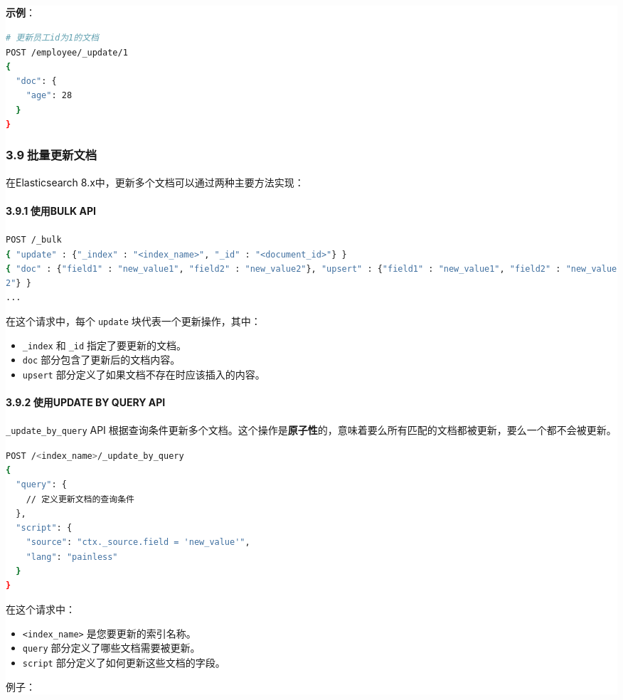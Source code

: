 **示例**：

```bash
# 更新员工id为1的文档
POST /employee/_update/1
{
  "doc": {
    "age": 28
  }
}
```

### 3.9 批量更新文档

在Elasticsearch 8.x中，更新多个文档可以通过两种主要方法实现：

#### 3.9.1 使用BULK API

```bash
POST /_bulk
{ "update" : {"_index" : "<index_name>", "_id" : "<document_id>"} }
{ "doc" : {"field1" : "new_value1", "field2" : "new_value2"}, "upsert" : {"field1" : "new_value1", "field2" : "new_value2"} }
...
```

在这个请求中，每个 `update` 块代表一个更新操作，其中：

- `_index` 和 `_id` 指定了要更新的文档。
- `doc` 部分包含了更新后的文档内容。
- `upsert` 部分定义了如果文档不存在时应该插入的内容。

#### 3.9.2 使用UPDATE BY QUERY  API

`_update_by_query` API 根据查询条件更新多个文档。这个操作是**原子性**的，意味着要么所有匹配的文档都被更新，要么一个都不会被更新。

```bash
POST /<index_name>/_update_by_query
{
  "query": {
    // 定义更新文档的查询条件
  },
  "script": {
    "source": "ctx._source.field = 'new_value'",
    "lang": "painless"
  }
}
```

在这个请求中：

- `<index_name>` 是您要更新的索引名称。
- `query` 部分定义了哪些文档需要被更新。
- `script` 部分定义了如何更新这些文档的字段。

例子：
